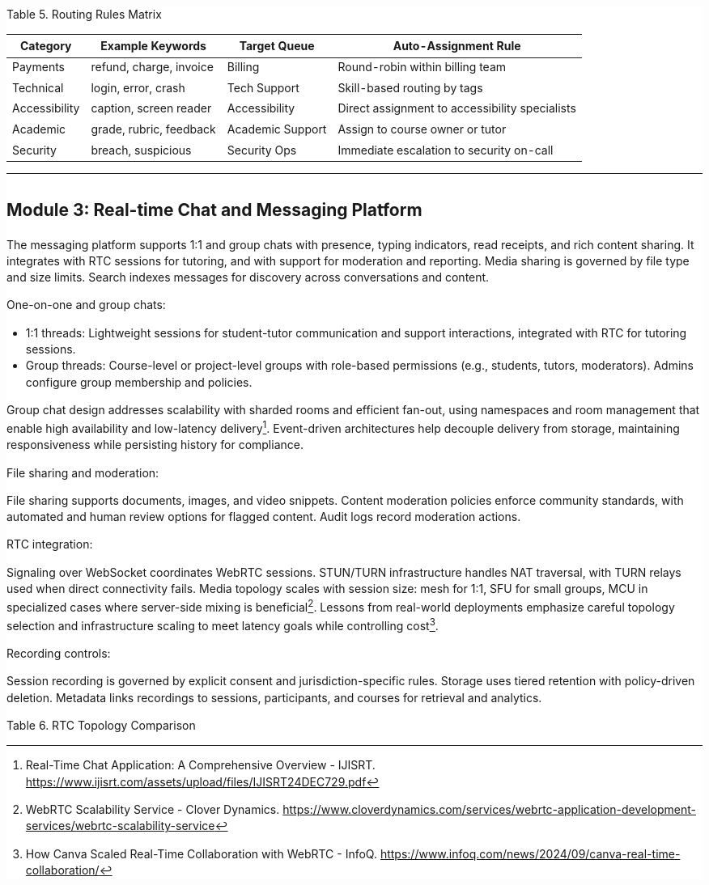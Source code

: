 Table 5. Routing Rules Matrix

| Category | Example Keywords | Target Queue | Auto-Assignment Rule |
|---|---|---|---|
| Payments | refund, charge, invoice | Billing | Round-robin within billing team |
| Technical | login, error, crash | Tech Support | Skill-based routing by tags |
| Accessibility | caption, screen reader | Accessibility | Direct assignment to accessibility specialists |
| Academic | grade, rubric, feedback | Academic Support | Assign to course owner or tutor |
| Security | breach, suspicious | Security Ops | Immediate escalation to security on-call |

[^6]: Ticketing System For Educational Institutions - Meegle. https://www.meegle.com/en_us/topics/ticketing-system/ticketing-system-for-educational-institutions

---

## Module 3: Real-time Chat and Messaging Platform

The messaging platform supports 1:1 and group chats with presence, typing indicators, read receipts, and rich content sharing. It integrates with RTC sessions for tutoring, and with support for moderation and reporting. Media sharing is governed by file type and size limits. Search indexes messages for discovery across conversations and content.

One-on-one and group chats:

- 1:1 threads: Lightweight sessions for student-tutor communication and support interactions, integrated with RTC for tutoring sessions.
- Group threads: Course-level or project-level groups with role-based permissions (e.g., students, tutors, moderators). Admins configure group membership and policies.

Group chat design addresses scalability with sharded rooms and efficient fan-out, using namespaces and room management that enable high availability and low-latency delivery[^8]. Event-driven architectures help decouple delivery from storage, maintaining responsiveness while persisting history for compliance.

File sharing and moderation:

File sharing supports documents, images, and video snippets. Content moderation policies enforce community standards, with automated and human review options for flagged content. Audit logs record moderation actions.

RTC integration:

Signaling over WebSocket coordinates WebRTC sessions. STUN/TURN infrastructure handles NAT traversal, with TURN relays used when direct connectivity fails. Media topology scales with session size: mesh for 1:1, SFU for small groups, MCU in specialized cases where server-side mixing is beneficial[^9]. Lessons from real-world deployments emphasize careful topology selection and infrastructure scaling to meet latency goals while controlling cost[^10].

Recording controls:

Session recording is governed by explicit consent and jurisdiction-specific rules. Storage uses tiered retention with policy-driven deletion. Metadata links recordings to sessions, participants, and courses for retrieval and analytics.

Table 6. RTC Topology Comparison


[^1]: How To Build An Online Tutoring Platform - eLearning Industry. https://elearningindustry.com/how-to-build-an-online-tutoring-platform  
[^2]: SaaS Data Compliance for Education: 2024 Guide - Endgrate. https://endgrate.com/blog/saas-data-compliance-for-education-2024-guide
[^1]: How To Build An Online Tutoring Platform - eLearning Industry. https://elearningindustry.com/how-to-build-an-online-tutoring-platform  
[^3]: Best Video Content Management Systems: Top 5 Tools in 2025 - Kaltura. https://corp.kaltura.com/blog/video-content-management-system/
[^4]: A comprehensive strategy for identifying plagiarism in academic writing - Springer. https://link.springer.com/article/10.1007/s43995-025-00108-1  
[^5]: Assessment Automation of Complex Student Programming Assignments - MDPI. https://www.mdpi.com/2227-7102/14/1/54  
[^2]: SaaS Data Compliance for Education: 2024 Guide - Endgrate. https://endgrate.com/blog/saas-data-compliance-for-education-2024-guide
[^7]: WebRTC in Action: Powering Seamless Real-Time Communication for Apps - Medium. https://medium.com/@jayesh17296/webrtc-in-action-powering-seamless-real-time-communication-for-apps-a6d5871818df  
[^8]: Real-Time Chat Application: A Comprehensive Overview - IJISRT. https://www.ijisrt.com/assets/upload/files/IJISRT24DEC729.pdf  
[^9]: WebRTC Scalability Service - Clover Dynamics. https://www.cloverdynamics.com/services/webrtc-application-development-services/webrtc-scalability-service  
[^10]: How Canva Scaled Real-Time Collaboration with WebRTC - InfoQ. https://www.infoq.com/news/2024/09/canva-real-time-collaboration/
[^11]: 11 Content Management System Capabilities to Look For in 2024 - MSInteractive. https://www.msinteractive.com/blog/tips-for-content-management/content-management-system-capabilities  
[^3]: Best Video Content Management Systems: Top 5 Tools in 2025 - Kaltura. https://corp.kaltura.com/blog/video-content-management-system/
[^1]: How To Build An Online Tutoring Platform - eLearning Industry. https://elearningindustry.com/how-to-build-an-online-tutoring-platform  
[^9]: WebRTC Scalability Service - Clover Dynamics. https://www.cloverdynamics.com/services/webrtc-application-development-services/webrtc-scalability-service
[^12]: A Learning Analytics Dashboard for Improved Learning Outcomes - SCITEPRESS. https://www.scitepress.org/Papers/2024/127350/127350.pdf  
[^13]: LearningViz: a dashboard for visualizing, analyzing and closing performance gaps - SpringerOpen. https://slejournal.springeropen.com/articles/10.1186/s40561-024-00346-1  
[^14]: Learning analytics dashboards are increasingly becoming about ... - Springer. https://link.springer.com/article/10.1007/s10639-023-12401-4
[^3]: Best Video Content Management Systems: Top 5 Tools in 2025 - Kaltura. https://corp.kaltura.com/blog/video-content-management-system/
[^15]: Stripe Payments | Global Payment Processing Platform. https://stripe.com/payments  
[^16]: How multicurrency bank accounts work - Stripe. https://stripe.com/resources/more/multicurrency-accounts-101  
[^17]: A guide to global payments solutions | Stripe. https://stripe.com/resources/more/global-payments-solutions-101-a-guide-to-managing-global-payments  
[^19]: Global Payment Processing | Integrated Solutions | PayPal US. https://www.paypal.com/us/enterprise/payment-processing  
[^18]: Stripe vs. Paypal: Which is Better in 2025? - TechnologyAdvice. https://technologyadvice.com/blog/sales/stripe-vs-paypal/
[^20]: React Native vs Flutter: What to Choose in 2025 | BrowserStack. https://www.browserstack.com/guide/flutter-vs-react-native  
[^7]: WebRTC in Action: Powering Seamless Real-Time Communication for Apps - Medium. https://medium.com/@jayesh17296/webrtc-in-action-powering-seamless-real-time-communication-for-apps-a6d5871818df  
[^9]: WebRTC Scalability Service - Clover Dynamics. https://www.cloverdynamics.com/services/webrtc-application-development-services/webrtc-scalability-service
[^2]: SaaS Data Compliance for Education: 2024 Guide - Endgrate. https://endgrate.com/blog/saas-data-compliance-for-education-2024-guide  
[^21]: University Data Protection & Compliance: What You Need to Know - Virtru. https://www.virtru.com/blog/compliance/ferpa/universities
[^2]: SaaS Data Compliance for Education: 2024 Guide - Endgrate. https://endgrate.com/blog/saas-data-compliance-for-education-2024-guide
[^9]: WebRTC Scalability Service - Clover Dynamics. https://www.cloverdynamics.com/services/webrtc-application-development-services/webrtc-scalability-service
[^1]: How To Build An Online Tutoring Platform - eLearning Industry. https://elearningindustry.com/how-to-build-an-online-tutoring-platform  
[^2]: SaaS Data Compliance for Education: 2024 Guide - Endgrate. https://endgrate.com/blog/saas-data-compliance-for-education-2024-guide
[^1]: How To Build An Online Tutoring Platform - eLearning Industry. https://elearningindustry.com/how-to-build-an-online-tutoring-platform  
[^2]: SaaS Data Compliance for Education: 2024 Guide - Endgrate. https://endgrate.com/blog/saas-data-compliance-for-education-2024-guide  
[^3]: Best Video Content Management Systems: Top 5 Tools in 2025 - Kaltura. https://corp.kaltura.com/blog/video-content-management-system/  
[^4]: A comprehensive strategy for identifying plagiarism in academic writing - Springer. https://link.springer.com/article/10.1007/s43995-025-00108-1  
[^5]: Assessment Automation of Complex Student Programming Assignments - MDPI. https://www.mdpi.com/2227-7102/14/1/54  
[^6]: Ticketing System For Educational Institutions - Meegle. https://www.meegle.com/en_us/topics/ticketing-system/ticketing-system-for-educational-institutions  
[^7]: WebRTC in Action: Powering Seamless Real-Time Communication for Apps - Medium. https://medium.com/@jayesh17296/webrtc-in-action-powering-seamless-real-time-communication-for-apps-a6d5871818df  
[^8]: Real-Time Chat Application: A Comprehensive Overview - IJISRT. https://www.ijisrt.com/assets/upload/files/IJISRT24DEC729.pdf  
[^9]: WebRTC Scalability Service - Clover Dynamics. https://www.cloverdynamics.com/services/webrtc-application-development-services/webrtc-scalability-service  
[^10]: How Canva Scaled Real-Time Collaboration with WebRTC - InfoQ. https://www.infoq.com/news/2024/09/canva-real-time-collaboration/  
[^11]: 11 Content Management System Capabilities to Look For in 2024 - MSInteractive. https://www.msinteractive.com/blog/tips-for-content-management/content-management-system-capabilities  
[^12]: A Learning Analytics Dashboard for Improved Learning Outcomes - SCITEPRESS. https://www.scitepress.org/Papers/2024/127350/127350.pdf  
[^13]: LearningViz: a dashboard for visualizing, analyzing and closing performance gaps - SpringerOpen. https://slejournal.springeropen.com/articles/10.1186/s40561-024-00346-1  
[^14]: Learning analytics dashboards are increasingly becoming about ... - Springer. https://link.springer.com/article/10.1007/s10639-023-12401-4  
[^15]: Stripe Payments | Global Payment Processing Platform. https://stripe.com/payments  
[^16]: How multicurrency bank accounts work - Stripe. https://stripe.com/resources/more/multicurrency-accounts-101  
[^17]: A guide to global payments solutions | Stripe. https://stripe.com/resources/more/global-payments-solutions-101-a-guide-to-managing-global-payments  
[^18]: Stripe vs. Paypal: Which is Better in 2025? - TechnologyAdvice. https://technologyadvice.com/blog/sales/stripe-vs-paypal/  
[^19]: Global Payment Processing | Integrated Solutions | PayPal US. https://www.paypal.com/us/enterprise/payment-processing  
[^20]: React Native vs Flutter: What to Choose in 2025 | BrowserStack. https://www.browserstack.com/guide/flutter-vs-react-native  
[^21]: University Data Protection & Compliance: What You Need to Know - Virtru. https://www.virtru.com/blog/compliance/ferpa/universities